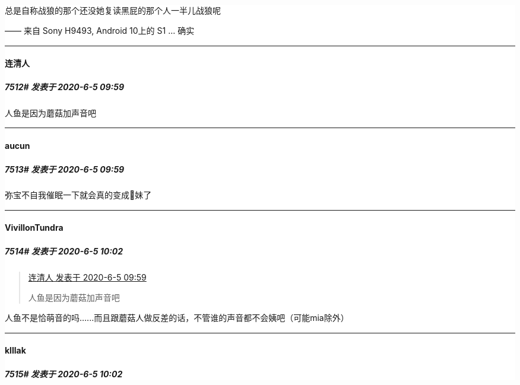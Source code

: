 总是自称战狼的那个还没她复读黑屁的那个人一半儿战狼呢


—— 来自 Sony H9493, Android 10上的 S1 ...</blockquote>
确实 







-----

####  连清人  
##### 7512#       发表于 2020-6-5 09:59




人鱼是因为蘑菇加声音吧







-----

####  aucun  
##### 7513#       发表于 2020-6-5 09:59




弥宝不自我催眠一下就会真的变成🌸妹了







-----

####  VivillonTundra  
##### 7514#       发表于 2020-6-5 10:02



<blockquote><a href="httphttps://bbs.saraba1st.com/2b/forum.php?mod=redirect&amp;goto=findpost&amp;pid=47683809&amp;ptid=1938285" target="_blank">连清人 发表于 2020-6-5 09:59</a>

人鱼是因为蘑菇加声音吧</blockquote>
人鱼不是恰萌音的吗......而且跟蘑菇人做反差的话，不管谁的声音都不会姨吧（可能mia除外）







-----

####  klllak  
##### 7515#       发表于 2020-6-5 10:02

